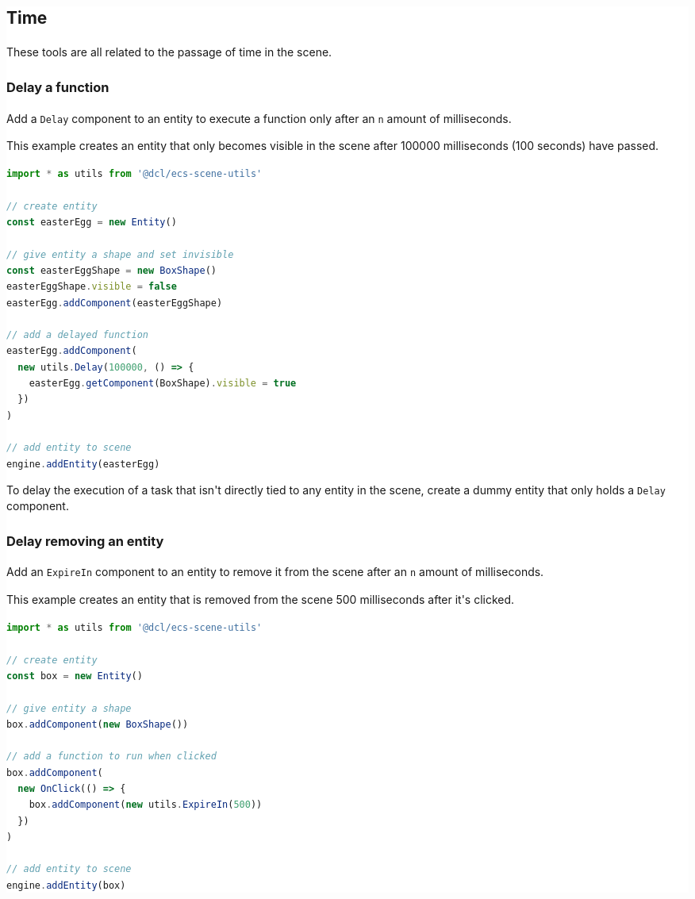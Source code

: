 ## Time

These tools are all related to the passage of time in the scene.

### Delay a function

Add a `Delay` component to an entity to execute a function only after an `n` amount of milliseconds.

This example creates an entity that only becomes visible in the scene after 100000 milliseconds (100 seconds) have passed.

```ts
import * as utils from '@dcl/ecs-scene-utils'

// create entity
const easterEgg = new Entity()

// give entity a shape and set invisible
const easterEggShape = new BoxShape()
easterEggShape.visible = false
easterEgg.addComponent(easterEggShape)

// add a delayed function
easterEgg.addComponent(
  new utils.Delay(100000, () => {
    easterEgg.getComponent(BoxShape).visible = true
  })
)

// add entity to scene
engine.addEntity(easterEgg)
```

To delay the execution of a task that isn't directly tied to any entity in the scene, create a dummy entity that only holds a `Delay` component.

### Delay removing an entity

Add an `ExpireIn` component to an entity to remove it from the scene after an `n` amount of milliseconds.

This example creates an entity that is removed from the scene 500 milliseconds after it's clicked.

```ts
import * as utils from '@dcl/ecs-scene-utils'

// create entity
const box = new Entity()

// give entity a shape
box.addComponent(new BoxShape())

// add a function to run when clicked
box.addComponent(
  new OnClick(() => {
    box.addComponent(new utils.ExpireIn(500))
  })
)

// add entity to scene
engine.addEntity(box)
```
